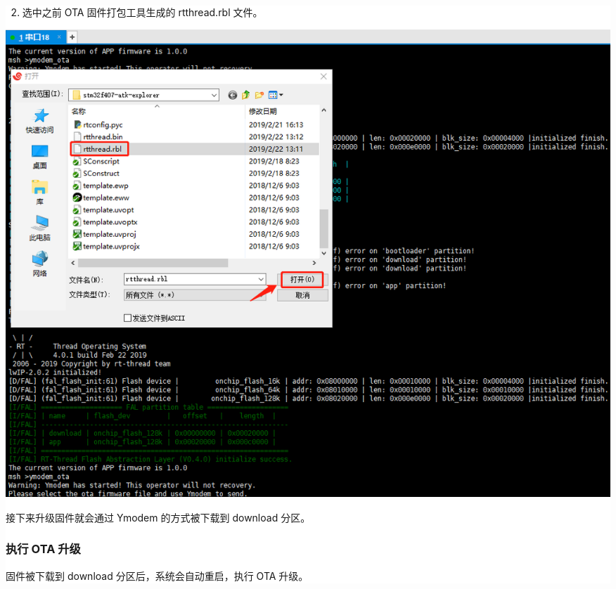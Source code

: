 2. 选中之前 OTA 固件打包工具生成的 rtthread.rbl 文件。

![ymodem_ota](figures/ymodem_ota_select.png)

接下来升级固件就会通过 Ymodem 的方式被下载到 download 分区。

### 执行 OTA 升级

固件被下载到 download 分区后，系统会自动重启，执行 OTA 升级。
